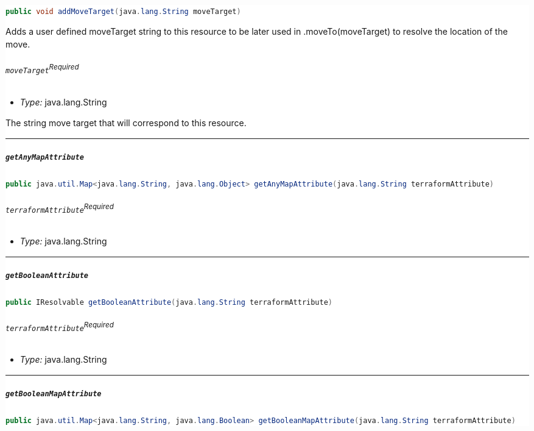 ```java
public void addMoveTarget(java.lang.String moveTarget)
```

Adds a user defined moveTarget string to this resource to be later used in .moveTo(moveTarget) to resolve the location of the move.

###### `moveTarget`<sup>Required</sup> <a name="moveTarget" id="@cdktf/provider-snowflake.networkPolicy.NetworkPolicy.addMoveTarget.parameter.moveTarget"></a>

- *Type:* java.lang.String

The string move target that will correspond to this resource.

---

##### `getAnyMapAttribute` <a name="getAnyMapAttribute" id="@cdktf/provider-snowflake.networkPolicy.NetworkPolicy.getAnyMapAttribute"></a>

```java
public java.util.Map<java.lang.String, java.lang.Object> getAnyMapAttribute(java.lang.String terraformAttribute)
```

###### `terraformAttribute`<sup>Required</sup> <a name="terraformAttribute" id="@cdktf/provider-snowflake.networkPolicy.NetworkPolicy.getAnyMapAttribute.parameter.terraformAttribute"></a>

- *Type:* java.lang.String

---

##### `getBooleanAttribute` <a name="getBooleanAttribute" id="@cdktf/provider-snowflake.networkPolicy.NetworkPolicy.getBooleanAttribute"></a>

```java
public IResolvable getBooleanAttribute(java.lang.String terraformAttribute)
```

###### `terraformAttribute`<sup>Required</sup> <a name="terraformAttribute" id="@cdktf/provider-snowflake.networkPolicy.NetworkPolicy.getBooleanAttribute.parameter.terraformAttribute"></a>

- *Type:* java.lang.String

---

##### `getBooleanMapAttribute` <a name="getBooleanMapAttribute" id="@cdktf/provider-snowflake.networkPolicy.NetworkPolicy.getBooleanMapAttribute"></a>

```java
public java.util.Map<java.lang.String, java.lang.Boolean> getBooleanMapAttribute(java.lang.String terraformAttribute)
```
